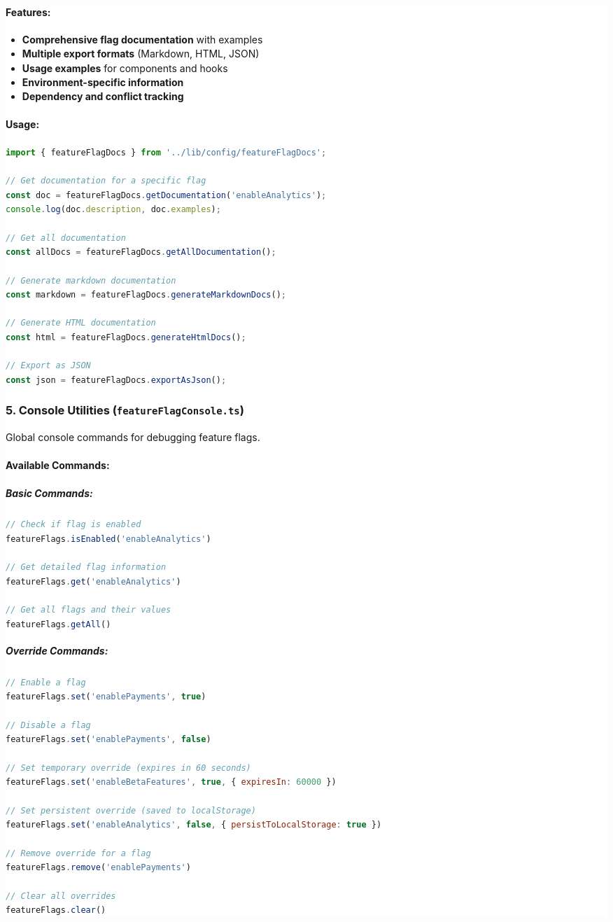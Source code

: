 #### Features:
- **Comprehensive flag documentation** with examples
- **Multiple export formats** (Markdown, HTML, JSON)
- **Usage examples** for components and hooks
- **Environment-specific information**
- **Dependency and conflict tracking**

#### Usage:
```typescript
import { featureFlagDocs } from '../lib/config/featureFlagDocs';

// Get documentation for a specific flag
const doc = featureFlagDocs.getDocumentation('enableAnalytics');
console.log(doc.description, doc.examples);

// Get all documentation
const allDocs = featureFlagDocs.getAllDocumentation();

// Generate markdown documentation
const markdown = featureFlagDocs.generateMarkdownDocs();

// Generate HTML documentation
const html = featureFlagDocs.generateHtmlDocs();

// Export as JSON
const json = featureFlagDocs.exportAsJson();
```

### 5. Console Utilities (`featureFlagConsole.ts`)

Global console commands for debugging feature flags.

#### Available Commands:

##### Basic Commands:
```javascript
// Check if flag is enabled
featureFlags.isEnabled('enableAnalytics')

// Get detailed flag information
featureFlags.get('enableAnalytics')

// Get all flags and their values
featureFlags.getAll()
```

##### Override Commands:
```javascript
// Enable a flag
featureFlags.set('enablePayments', true)

// Disable a flag
featureFlags.set('enablePayments', false)

// Set temporary override (expires in 60 seconds)
featureFlags.set('enableBetaFeatures', true, { expiresIn: 60000 })

// Set persistent override (saved to localStorage)
featureFlags.set('enableAnalytics', false, { persistToLocalStorage: true })

// Remove override for a flag
featureFlags.remove('enablePayments')

// Clear all overrides
featureFlags.clear()
```